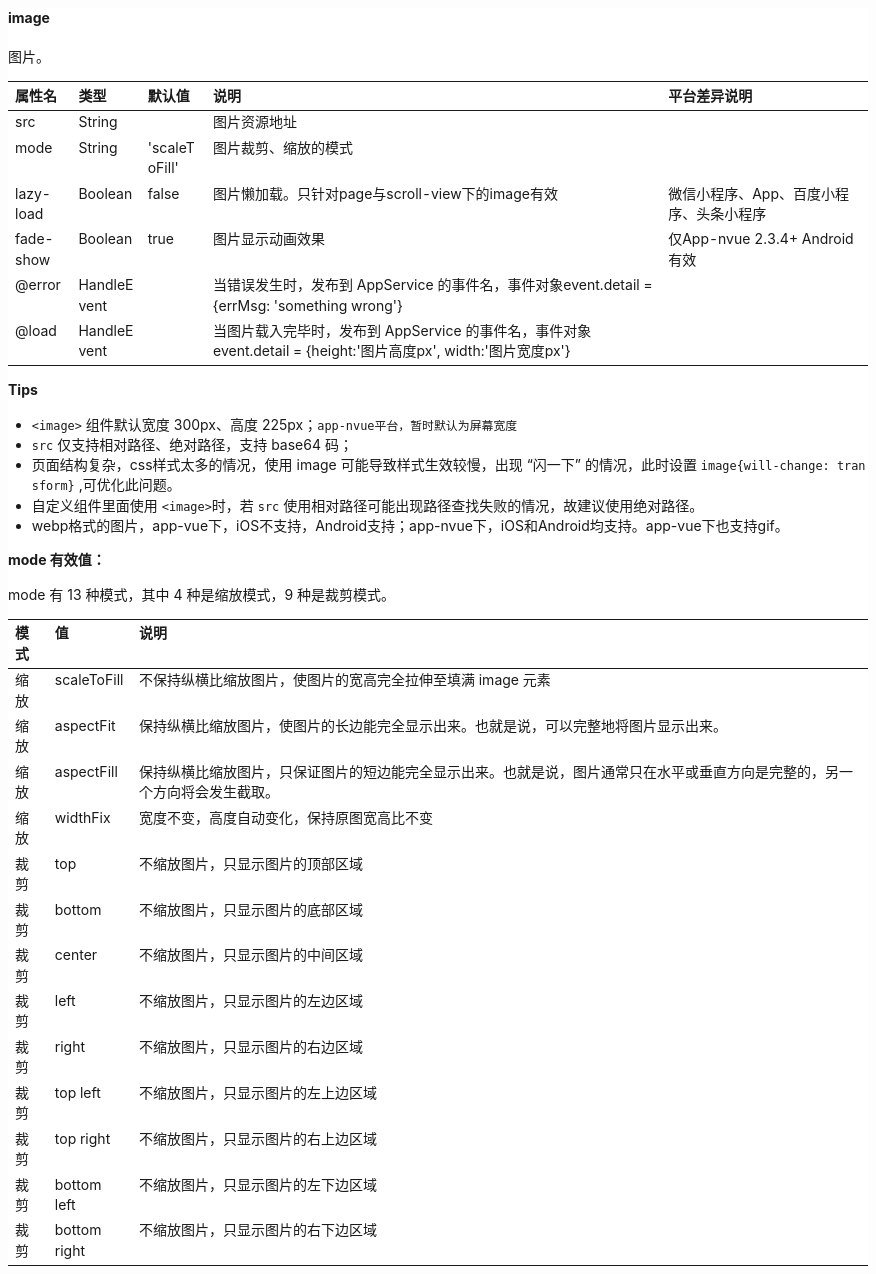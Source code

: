 #### image

图片。

|属性名|类型|默认值|说明|平台差异说明|
|:-|:-|:-|:-|:-|
|src|String||图片资源地址||
|mode|String|'scaleToFill'|图片裁剪、缩放的模式|<div style="width:68px;"></div>|
|lazy-load|Boolean|false|图片懒加载。只针对page与scroll-view下的image有效|微信小程序、App、百度小程序、头条小程序|
|fade-show|Boolean|true|图片显示动画效果|仅App-nvue 2.3.4+ Android有效|
|@error|HandleEvent||当错误发生时，发布到 AppService 的事件名，事件对象event.detail = {errMsg: 'something wrong'}||
|@load|HandleEvent||当图片载入完毕时，发布到 AppService 的事件名，事件对象event.detail = {height:'图片高度px', width:'图片宽度px'}|&nbsp;|

**Tips**

- `<image>` 组件默认宽度 300px、高度 225px；`app-nvue平台，暂时默认为屏幕宽度`
- `src` 仅支持相对路径、绝对路径，支持 base64 码；
- 页面结构复杂，css样式太多的情况，使用 image 可能导致样式生效较慢，出现 “闪一下” 的情况，此时设置 `image{will-change: transform}` ,可优化此问题。
- 自定义组件里面使用 `<image>`时，若 `src` 使用相对路径可能出现路径查找失败的情况，故建议使用绝对路径。
- webp格式的图片，app-vue下，iOS不支持，Android支持；app-nvue下，iOS和Android均支持。app-vue下也支持gif。

**mode 有效值：**

mode 有 13 种模式，其中 4 种是缩放模式，9 种是裁剪模式。

|模式|值|说明|
|:-|:-|:-|
|缩放|scaleToFill|不保持纵横比缩放图片，使图片的宽高完全拉伸至填满 image 元素|
|缩放|aspectFit|保持纵横比缩放图片，使图片的长边能完全显示出来。也就是说，可以完整地将图片显示出来。|
|缩放|aspectFill|保持纵横比缩放图片，只保证图片的短边能完全显示出来。也就是说，图片通常只在水平或垂直方向是完整的，另一个方向将会发生截取。|
|缩放|widthFix|宽度不变，高度自动变化，保持原图宽高比不变|
|裁剪|top|不缩放图片，只显示图片的顶部区域|
|裁剪|bottom|不缩放图片，只显示图片的底部区域|
|裁剪|center|不缩放图片，只显示图片的中间区域|
|裁剪|left|不缩放图片，只显示图片的左边区域|
|裁剪|right|不缩放图片，只显示图片的右边区域|
|裁剪|top left|不缩放图片，只显示图片的左上边区域|
|裁剪|top right|不缩放图片，只显示图片的右上边区域|
|裁剪|bottom left|不缩放图片，只显示图片的左下边区域|
|裁剪|bottom right|不缩放图片，只显示图片的右下边区域|
